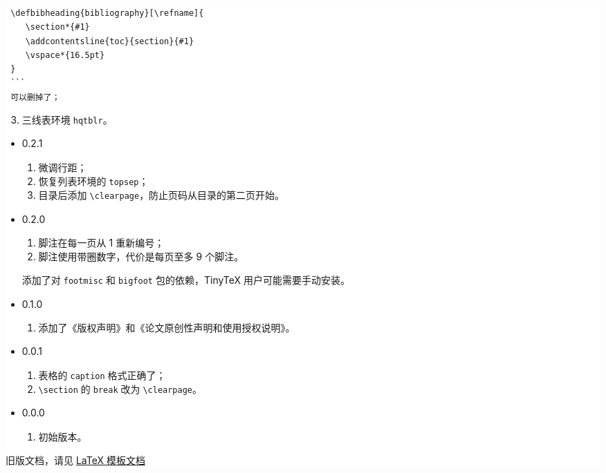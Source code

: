      \defbibheading{bibliography}[\refname]{
        \section*{#1}
        \addcontentsline{toc}{section}{#1}
        \vspace*{16.5pt}
     }
     ```
     可以删掉了；
  3. 三线表环境 `hqtblr`。
- 0.2.1
  1. 微调行距；
  2. 恢复列表环境的 `topsep`；
  3. 目录后添加 `\clearpage`，防止页码从目录的第二页开始。
- 0.2.0
  1. 脚注在每一页从 1 重新编号；
  2. 脚注使用带圈数字，代价是每页至多 9 个脚注。

  添加了对 `footmisc` 和 `bigfoot` 包的依赖，TinyTeX 用户可能需要手动安装。
- 0.1.0
  1. 添加了《版权声明》和《论文原创性声明和使用授权说明》。
- 0.0.1
  1. 表格的 `caption` 格式正确了；
  2. `\section` 的 `break` 改为 `\clearpage`。
- 0.0.0
  1. 初始版本。

旧版文档，请见 [LaTeX 模板文档](/posts/templeate-doc-old)
